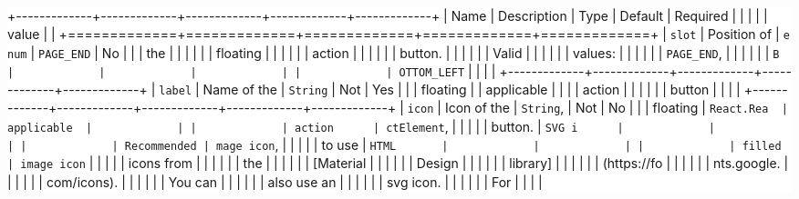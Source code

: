 +-------------+-------------+-------------+-------------+-------------+
| Name        | Description | Type        | Default     | Required    |
|             |             |             | value       |             |
+=============+=============+=============+=============+=============+
| `slot`      | Position of | `enum`      | `PAGE_END`  | No          |
|             | the         |             |             |             |
|             | floating    |             |             |             |
|             | action      |             |             |             |
|             | button.     |             |             |             |
|             | Valid       |             |             |             |
|             | values:     |             |             |             |
|             | `PAGE_END`, |             |             |             |
|             | `B          |             |             |             |
|             | OTTOM_LEFT` |             |             |             |
+-------------+-------------+-------------+-------------+-------------+
| `label`     | Name of the | `String`    | Not         | Yes         |
|             | floating    |             | applicable  |             |
|             | action      |             |             |             |
|             | button      |             |             |             |
+-------------+-------------+-------------+-------------+-------------+
| `icon`      | Icon of the | `String`,   | Not         | No          |
|             | floating    | `React.Rea  | applicable  |             |
|             | action      | ctElement`, |             |             |
|             | button.     | `SVG i      |             |             |
|             | Recommended | mage icon`, |             |             |
|             | to use      | `HTML       |             |             |
|             | filled      | image icon` |             |             |
|             | icons from  |             |             |             |
|             | the         |             |             |             |
|             | [Material   |             |             |             |
|             | Design      |             |             |             |
|             | library]    |             |             |             |
|             | (https://fo |             |             |             |
|             | nts.google. |             |             |             |
|             | com/icons). |             |             |             |
|             | You can     |             |             |             |
|             | also use an |             |             |             |
|             | svg icon.   |             |             |             |
|             | For         |             |             |             |